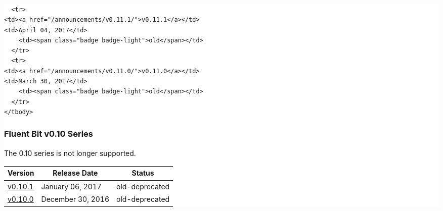       <tr>
	<td><a href="/announcements/v0.11.1/">v0.11.1</a></td>
	<td>April 04, 2017</td>
        <td><span class="badge badge-light">old</span></td>
      </tr>
      <tr>
	<td><a href="/announcements/v0.11.0/">v0.11.0</a></td>
	<td>March 30, 2017</td>
        <td><span class="badge badge-light">old</span></td>
      </tr>
    </tbody>
  </table>
</div>



### Fluent Bit v0.10 Series

The 0.10 series is not longer supported.

<div class="panel panel-default margin-bottom-40">
  <table class="table table-striped invoice-table">
    <thead>
      <tr>
	<th>Version</th>
	<th>Release Date</th>
        <th>Status</th>
      </tr>
    </thead>
    <tbody>
      <tr>
	<td><a href="/announcements/v0.10.1/">v0.10.1</a></td>
	<td>January 06, 2017</td>
        <td><span class="badge badge-light">old-deprecated</span></td>
      </tr>
      <tr>
	<td><a href="/announcements/v0.10.0/">v0.10.0</a></td>
	<td>December 30, 2016</td>
        <td><span class="badge badge-light">old-deprecated</span></td>
      </tr>
    </tbody>
  </table>
</div>

